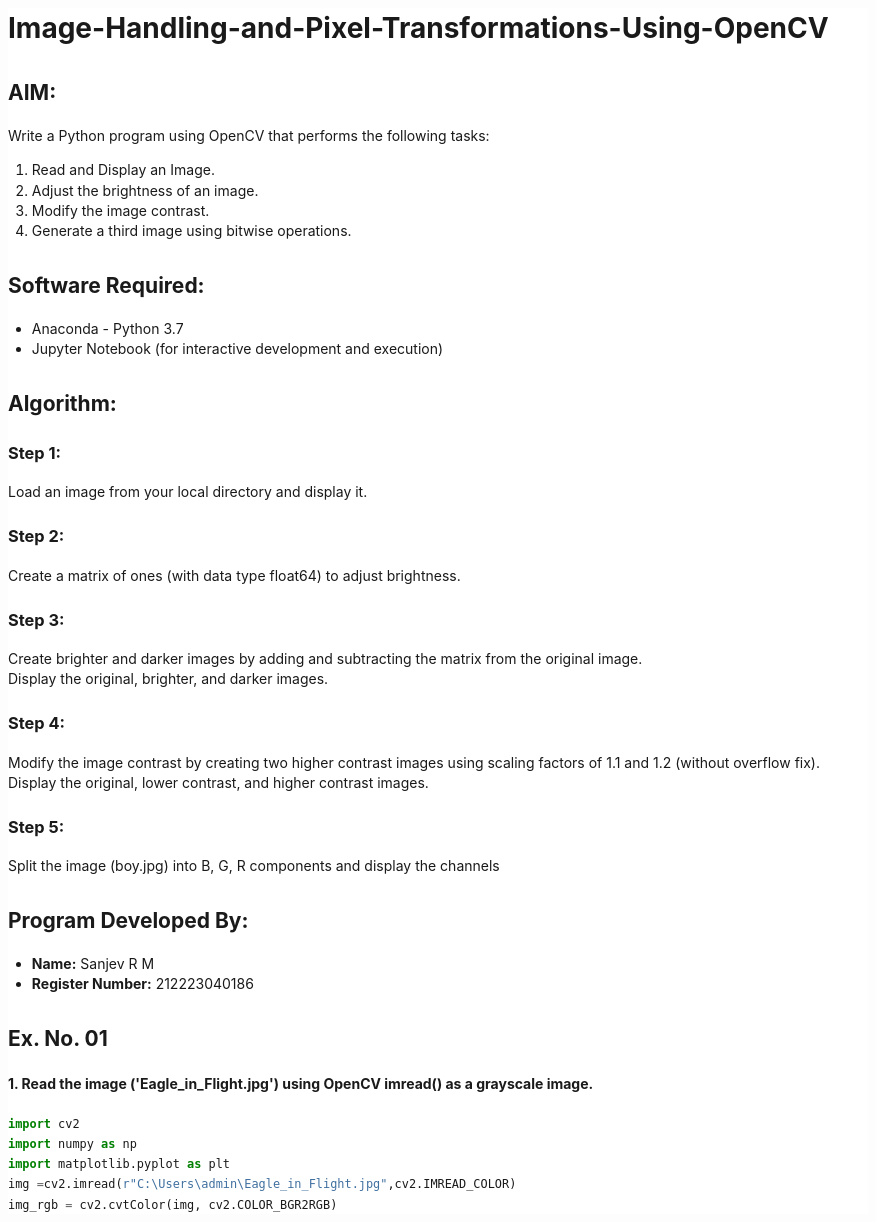 # Image-Handling-and-Pixel-Transformations-Using-OpenCV 

## AIM:
Write a Python program using OpenCV that performs the following tasks:

1) Read and Display an Image.  
2) Adjust the brightness of an image.  
3) Modify the image contrast.  
4) Generate a third image using bitwise operations.

## Software Required:
- Anaconda - Python 3.7
- Jupyter Notebook (for interactive development and execution)

## Algorithm:
### Step 1:
Load an image from your local directory and display it.

### Step 2:
Create a matrix of ones (with data type float64) to adjust brightness.

### Step 3:
Create brighter and darker images by adding and subtracting the matrix from the original image.  
Display the original, brighter, and darker images.

### Step 4:
Modify the image contrast by creating two higher contrast images using scaling factors of 1.1 and 1.2 (without overflow fix).  
Display the original, lower contrast, and higher contrast images.

### Step 5:
Split the image (boy.jpg) into B, G, R components and display the channels

## Program Developed By:
- **Name:** Sanjev R M
- **Register Number:** 212223040186

## Ex. No. 01

#### 1. Read the image ('Eagle_in_Flight.jpg') using OpenCV imread() as a grayscale image.
```python
import cv2
import numpy as np
import matplotlib.pyplot as plt
img =cv2.imread(r"C:\Users\admin\Eagle_in_Flight.jpg",cv2.IMREAD_COLOR)
img_rgb = cv2.cvtColor(img, cv2.COLOR_BGR2RGB)

```
